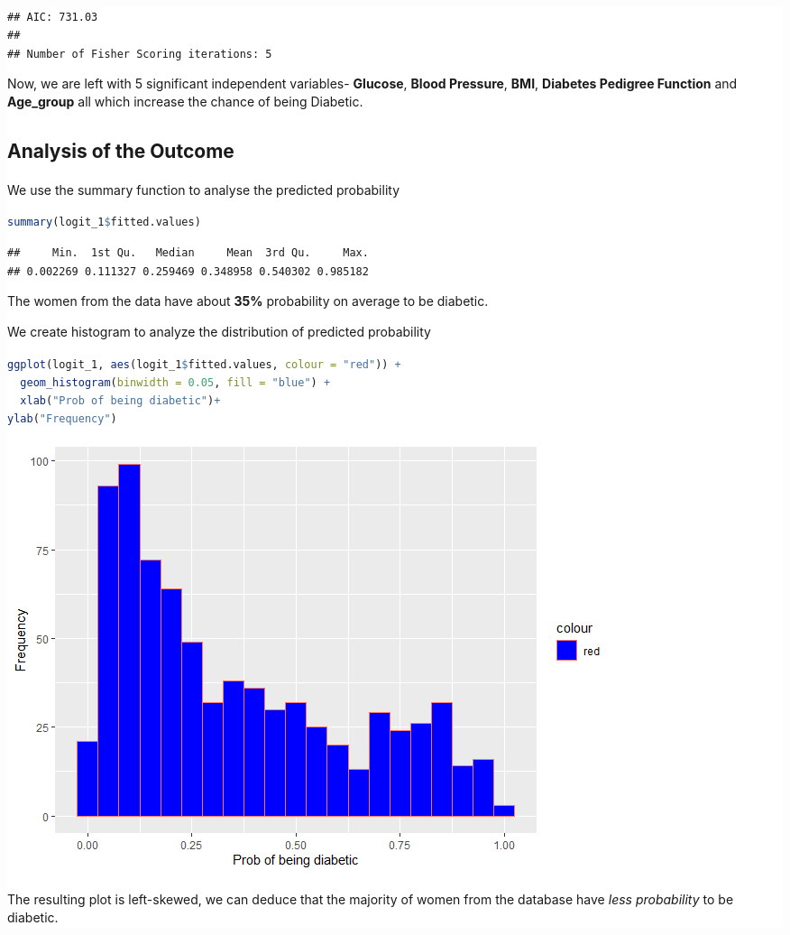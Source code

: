     ## AIC: 731.03
    ## 
    ## Number of Fisher Scoring iterations: 5

Now, we are left with 5 significant independent variables- **Glucose**,
**Blood Pressure**, **BMI**, **Diabetes Pedigree Function** and
**Age_group** all which increase the chance of being Diabetic.

## Analysis of the Outcome

We use the summary function to analyse the predicted probability

``` r
summary(logit_1$fitted.values)
```

    ##     Min.  1st Qu.   Median     Mean  3rd Qu.     Max. 
    ## 0.002269 0.111327 0.259469 0.348958 0.540302 0.985182

The women from the data have about **35%** probability on average to be
diabetic.

We create histogram to analyze the distribution of predicted probability

``` r
ggplot(logit_1, aes(logit_1$fitted.values, colour = "red")) +
  geom_histogram(binwidth = 0.05, fill = "blue") +
  xlab("Prob of being diabetic")+
ylab("Frequency")
```

![](code_files/figure-gfm/unnamed-chunk-15-1.png)

The resulting plot is left-skewed, we can deduce that the majority of
women from the database have *less probability* to be diabetic.
